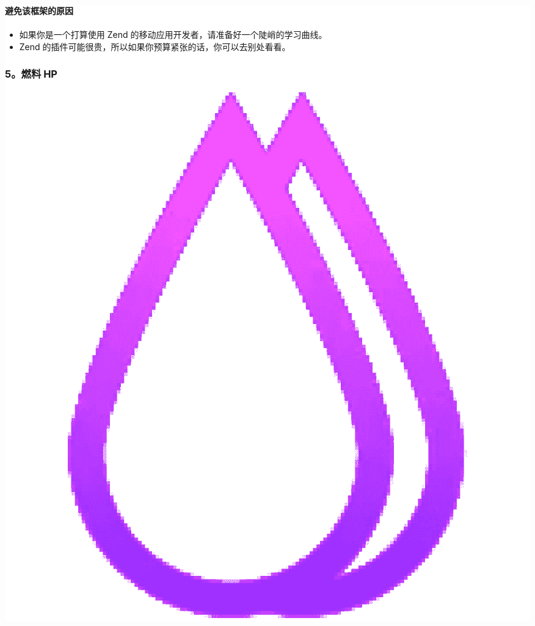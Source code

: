 #### **避免该框架的原因**

*   如果你是一个打算使用 Zend 的移动应用开发者，请准备好一个陡峭的学习曲线。
*   Zend 的插件可能很贵，所以如果你预算紧张的话，你可以去别处看看。

### **5。燃料 HP**

**![](img/bfa9261f13367a5c281d7991c0e08098.png)**
